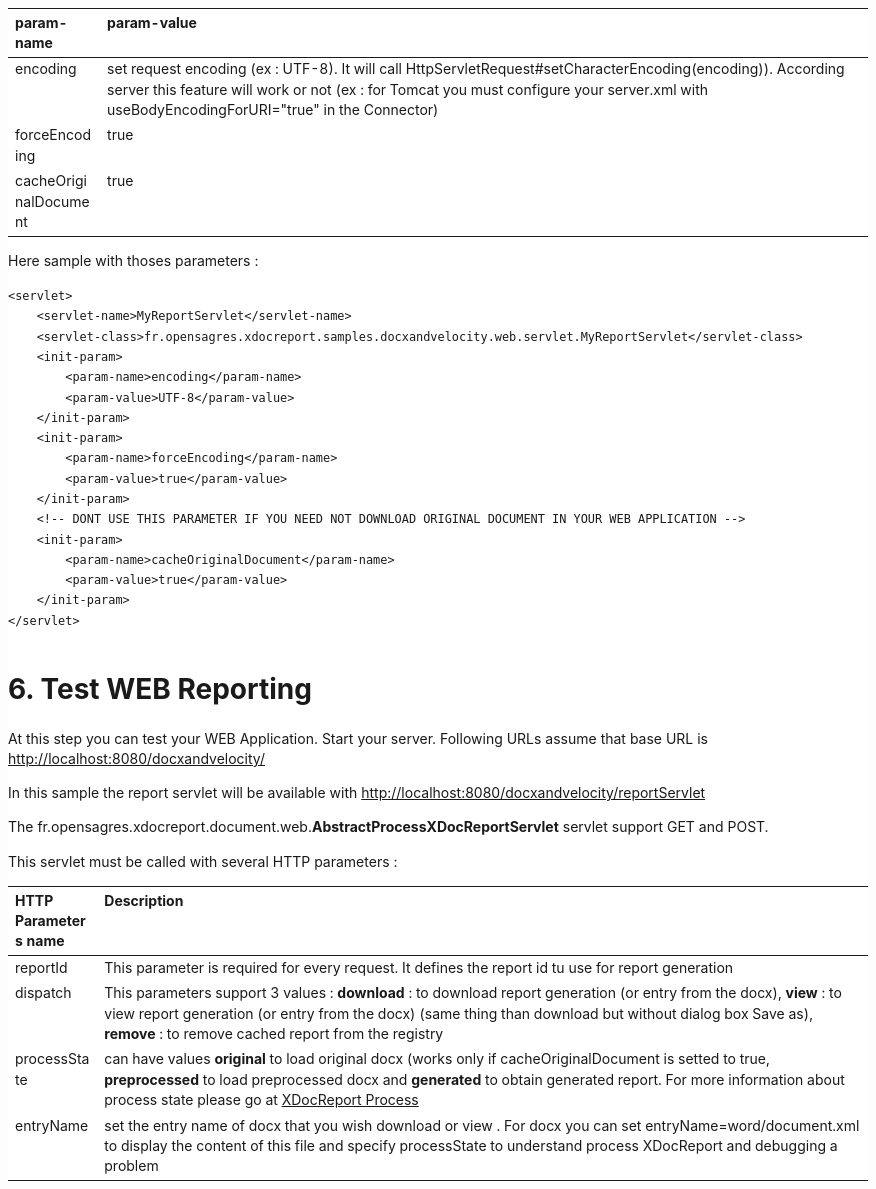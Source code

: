| **param-name** | **param-value** |
|:---------------|:----------------|
| encoding       | set request encoding (ex : UTF-8). It will call HttpServletRequest#setCharacterEncoding(encoding)). According server this feature will work or not (ex : for Tomcat you must configure your server.xml with useBodyEncodingForURI="true" in the Connector) |
| forceEncoding   | true|false : if true it will force the encoding declared below even if HttpServletRequest#getCharacterEncoding() is not null.|
| cacheOriginalDocument   | true|false if true the original docx content will be stored in memory. It's usefull if you wish provides in your WEB Application download original docx. If you need not this feature, don't use it to free memory. |

Here sample with thoses parameters :

```
<servlet>
	<servlet-name>MyReportServlet</servlet-name>
	<servlet-class>fr.opensagres.xdocreport.samples.docxandvelocity.web.servlet.MyReportServlet</servlet-class>
	<init-param>
		<param-name>encoding</param-name>
		<param-value>UTF-8</param-value>
	</init-param>
	<init-param>
		<param-name>forceEncoding</param-name>
		<param-value>true</param-value>
	</init-param>
	<!-- DONT USE THIS PARAMETER IF YOU NEED NOT DOWNLOAD ORIGINAL DOCUMENT IN YOUR WEB APPLICATION -->
	<init-param>
		<param-name>cacheOriginalDocument</param-name>
		<param-value>true</param-value>
	</init-param>
</servlet>
```

# 6. Test WEB Reporting #

At this step you can test your WEB Application. Start your server. Following URLs assume that base URL is [http://localhost:8080/docxandvelocity/](http://localhost:8080/docxandvelocity/)

In this sample the report servlet will be available with [http://localhost:8080/docxandvelocity/reportServlet](http://localhost:8080/docxandvelocity/reportServlet)

The fr.opensagres.xdocreport.document.web.**AbstractProcessXDocReportServlet** servlet support GET and POST.

This servlet must be called with several HTTP parameters :

| **HTTP Parameters name** | **Description** |
|:-------------------------|:----------------|
| reportId                 |  This parameter is required for every request. It defines the report id tu use for report generation |
| dispatch                 |  This parameters support 3 values : **download** : to download report generation (or entry from the docx), **view** : to view report generation (or entry from the docx) (same thing than download but without dialog box Save as),  **remove** : to remove cached report from the registry  |
| processState             |  can have values **original** to load original docx (works only if cacheOriginalDocument is setted to true, **preprocessed** to load preprocessed docx and **generated** to obtain generated report. For more information about process state please go at [XDocReport Process](XDocReportProcess.md) |
| entryName                | set the entry name of docx that you wish download or view . For docx you can set entryName=word/document.xml to display the content of this file and specify processState to understand process XDocReport and debugging a problem |
